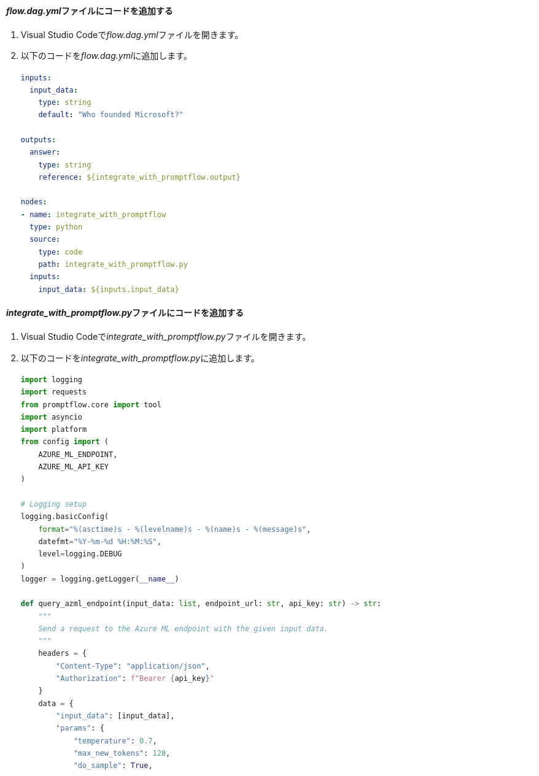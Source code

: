 #### *flow.dag.yml*ファイルにコードを追加する

1. Visual Studio Codeで*flow.dag.yml*ファイルを開きます。

1. 以下のコードを*flow.dag.yml*に追加します。

    ```yml
    inputs:
      input_data:
        type: string
        default: "Who founded Microsoft?"

    outputs:
      answer:
        type: string
        reference: ${integrate_with_promptflow.output}

    nodes:
    - name: integrate_with_promptflow
      type: python
      source:
        type: code
        path: integrate_with_promptflow.py
      inputs:
        input_data: ${inputs.input_data}
    ```

#### *integrate_with_promptflow.py*ファイルにコードを追加する

1. Visual Studio Codeで*integrate_with_promptflow.py*ファイルを開きます。

1. 以下のコードを*integrate_with_promptflow.py*に追加します。

    ```python
    import logging
    import requests
    from promptflow.core import tool
    import asyncio
    import platform
    from config import (
        AZURE_ML_ENDPOINT,
        AZURE_ML_API_KEY
    )

    # Logging setup
    logging.basicConfig(
        format="%(asctime)s - %(levelname)s - %(name)s - %(message)s",
        datefmt="%Y-%m-%d %H:%M:%S",
        level=logging.DEBUG
    )
    logger = logging.getLogger(__name__)

    def query_azml_endpoint(input_data: list, endpoint_url: str, api_key: str) -> str:
        """
        Send a request to the Azure ML endpoint with the given input data.
        """
        headers = {
            "Content-Type": "application/json",
            "Authorization": f"Bearer {api_key}"
        }
        data = {
            "input_data": [input_data],
            "params": {
                "temperature": 0.7,
                "max_new_tokens": 128,
                "do_sample": True,
